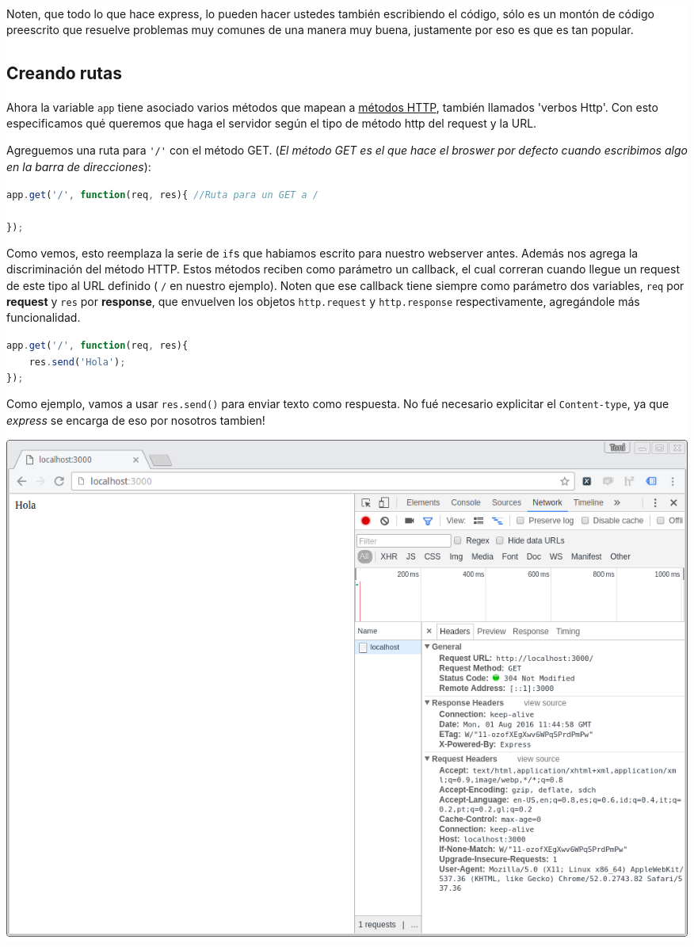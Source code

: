 Noten, que todo lo que hace express, lo pueden hacer ustedes también escribiendo el código, sólo es un montón de código preescrito que resuelve problemas muy comunes de una manera muy buena, justamente por eso es que es tan popular.

## Creando rutas

Ahora la variable `app` tiene asociado varios métodos que mapean a [métodos HTTP](https://en.wikipedia.org/wiki/Hypertext_Transfer_Protocol#Request_methods), también llamados 'verbos Http'. Con esto especificamos qué queremos que haga el servidor según el tipo de método http del request y la URL.

Agreguemos una ruta para `'/'` con el método GET. (_El método GET es el que hace el broswer por defecto cuando escribimos algo en la barra de direcciones_):

```javascript
app.get('/', function(req, res){ //Ruta para un GET a /

});
```
Como vemos, esto reemplaza la serie de `if`s que habiamos escrito para nuestro webserver antes. Además nos agrega la discriminación del método HTTP. Estos métodos reciben como parámetro un callback, el cual correran cuando llegue un request de este tipo al URL definido ( `/` en nuestro ejemplo). Noten que ese callback tiene siempre como parámetro dos variables, `req` por __request__ y `res` por __response__, que envuelven los objetos `http.request` y `http.response` respectivamente, agregándole más funcionalidad.

```javascript
app.get('/', function(req, res){
	res.send('Hola');
});
```

Como ejemplo, vamos a usar `res.send()` para enviar texto como respuesta. No fué necesario explicitar el `Content-type`, ya que _express_ se encarga de eso por nosotros tambien!

![Express-Example](./img/expressexample.png)